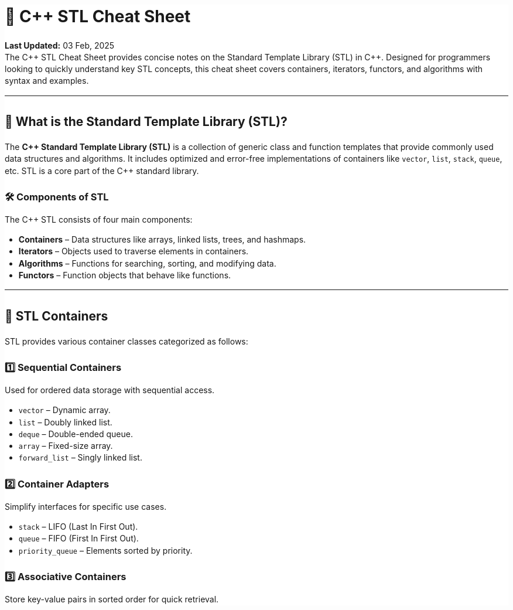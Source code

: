 # 🚀 C++ STL Cheat Sheet

**Last Updated:** 03 Feb, 2025  
The C++ STL Cheat Sheet provides concise notes on the Standard Template Library (STL) in C++. Designed for programmers looking to quickly understand key STL concepts, this cheat sheet covers containers, iterators, functors, and algorithms with syntax and examples.

---

## 📌 What is the Standard Template Library (STL)?

The **C++ Standard Template Library (STL)** is a collection of generic class and function templates that provide commonly used data structures and algorithms. It includes optimized and error-free implementations of containers like `vector`, `list`, `stack`, `queue`, etc. STL is a core part of the C++ standard library.

### 🛠 Components of STL

The C++ STL consists of four main components:

- **Containers** – Data structures like arrays, linked lists, trees, and hashmaps.
- **Iterators** – Objects used to traverse elements in containers.
- **Algorithms** – Functions for searching, sorting, and modifying data.
- **Functors** – Function objects that behave like functions.

---

## 📌 STL Containers

STL provides various container classes categorized as follows:

### 1️⃣ Sequential Containers

Used for ordered data storage with sequential access.

- `vector` – Dynamic array.
- `list` – Doubly linked list.
- `deque` – Double-ended queue.
- `array` – Fixed-size array.
- `forward_list` – Singly linked list.

### 2️⃣ Container Adapters

Simplify interfaces for specific use cases.

- `stack` – LIFO (Last In First Out).
- `queue` – FIFO (First In First Out).
- `priority_queue` – Elements sorted by priority.

### 3️⃣ Associative Containers

Store key-value pairs in sorted order for quick retrieval.
